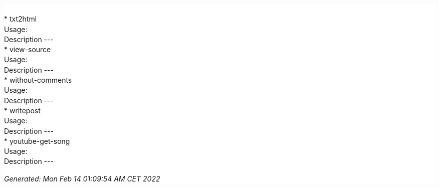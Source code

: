 <br>
* txt2html
<br>
Usage: <br>Description
---
<br>
* view-source
<br>
Usage: <br>Description
---
<br>
* without-comments
<br>
Usage: <br>Description
---
<br>
* writepost
<br>
Usage: <br>Description
---
<br>
* youtube-get-song
<br>
Usage: <br>Description
---
<br>


_Generated: Mon Feb 14 01:09:54 AM CET 2022_
